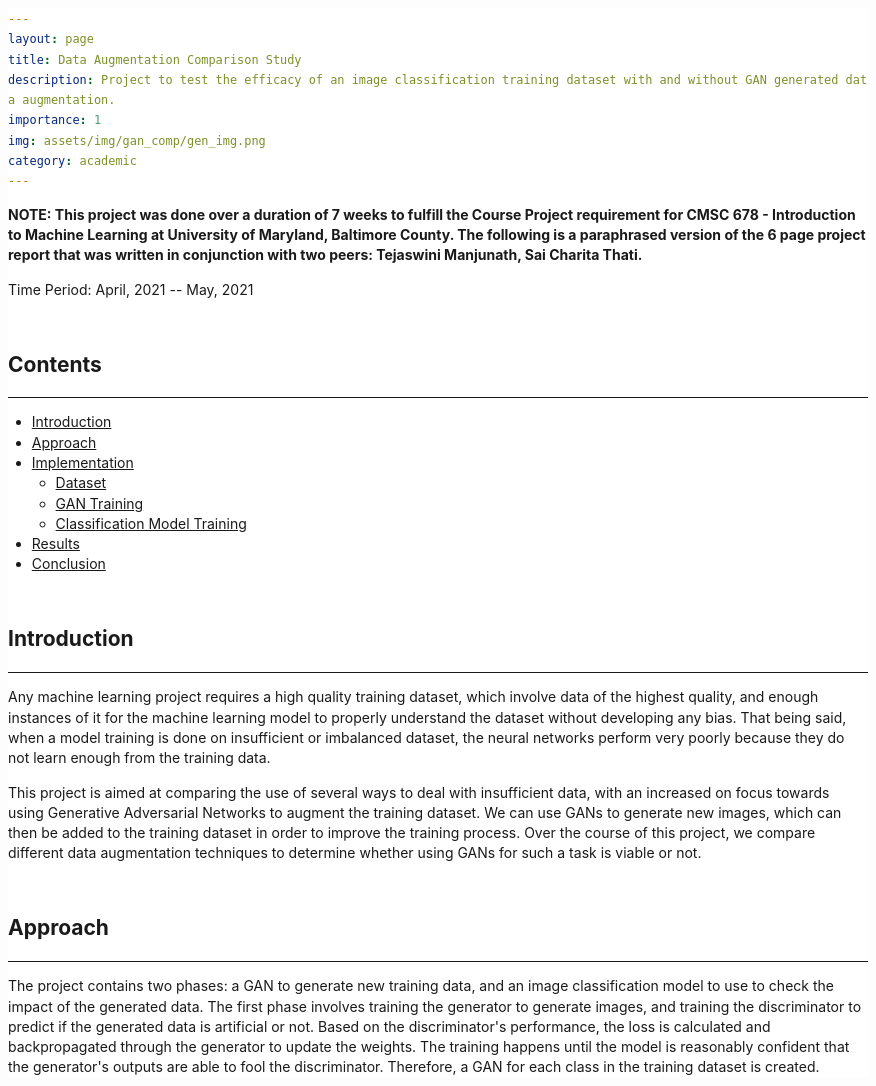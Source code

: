 ```yaml
---
layout: page
title: Data Augmentation Comparison Study
description: Project to test the efficacy of an image classification training dataset with and without GAN generated data augmentation.
importance: 1
img: assets/img/gan_comp/gen_img.png
category: academic
---
```


**NOTE: This project was done over a duration of 7 weeks to fulfill the Course Project requirement for CMSC 678 - Introduction to Machine Learning at University of Maryland, Baltimore County. The following is a paraphrased version of the 6 page project report that was written in conjunction with two peers: Tejaswini Manjunath, Sai Charita Thati.**

Time Period: April, 2021 -- May, 2021
<br><br>

## Contents
-----
* [Introduction](#introduction)
* [Approach](#approach)
* [Implementation](#implementation)
  * [Dataset](#dataset)
  * [GAN Training](#gan-training)
  * [Classification Model Training](#classification-model-training)
* [Results](#results)
* [Conclusion](#conclusion)
<br><br>

## Introduction
-----
Any machine learning project requires a high quality training dataset, which involve data of the highest quality, and enough instances of it for the machine learning model to properly understand the dataset without developing any bias. That being said, when a model training is done on insufficient or imbalanced dataset, the neural networks perform very poorly because they do not learn enough from the training data. 

This project is aimed at comparing the use of several ways to deal with insufficient data, with an increased on focus towards using Generative Adversarial Networks to augment the training dataset. We can use GANs to generate new images, which can then be added to the training dataset in order to improve the training process. Over the course of this project, we compare different data augmentation techniques to determine whether using GANs for such a task is viable or not.
<br><br>

## Approach
-----
The project contains two phases: a GAN to generate new training data, and an image classification model to use to check the impact of the generated data. The first phase involves training the generator to generate images, and training the discriminator to predict if the generated data is artificial or not. Based on the discriminator's performance, the loss is calculated and backpropagated through the generator to update the weights. The training happens until the model is reasonably confident that the generator's outputs are able to fool the discriminator. Therefore, a GAN for each class in the training dataset is created.
